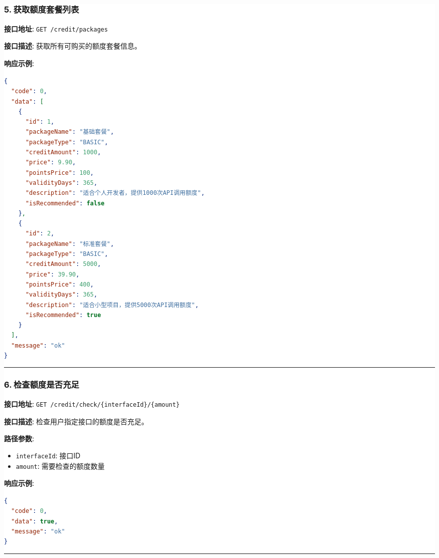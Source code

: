 
### 5. 获取额度套餐列表

**接口地址**: `GET /credit/packages`

**接口描述**: 获取所有可购买的额度套餐信息。

**响应示例**:
```json
{
  "code": 0,
  "data": [
    {
      "id": 1,
      "packageName": "基础套餐",
      "packageType": "BASIC",
      "creditAmount": 1000,
      "price": 9.90,
      "pointsPrice": 100,
      "validityDays": 365,
      "description": "适合个人开发者，提供1000次API调用额度",
      "isRecommended": false
    },
    {
      "id": 2,
      "packageName": "标准套餐",
      "packageType": "BASIC",
      "creditAmount": 5000,
      "price": 39.90,
      "pointsPrice": 400,
      "validityDays": 365,
      "description": "适合小型项目，提供5000次API调用额度",
      "isRecommended": true
    }
  ],
  "message": "ok"
}
```

---

### 6. 检查额度是否充足

**接口地址**: `GET /credit/check/{interfaceId}/{amount}`

**接口描述**: 检查用户指定接口的额度是否充足。

**路径参数**:
- `interfaceId`: 接口ID
- `amount`: 需要检查的额度数量

**响应示例**:
```json
{
  "code": 0,
  "data": true,
  "message": "ok"
}
```

---